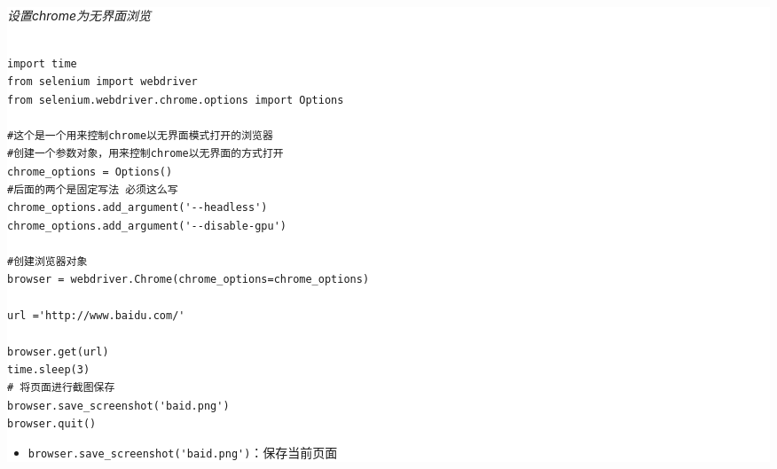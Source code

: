 ###### 设置chrome为无界面浏览

```
import time
from selenium import webdriver
from selenium.webdriver.chrome.options import Options

#这个是一个用来控制chrome以无界面模式打开的浏览器
#创建一个参数对象，用来控制chrome以无界面的方式打开
chrome_options = Options()
#后面的两个是固定写法 必须这么写
chrome_options.add_argument('--headless')
chrome_options.add_argument('--disable-gpu')

#创建浏览器对象
browser = webdriver.Chrome(chrome_options=chrome_options)

url ='http://www.baidu.com/'

browser.get(url)
time.sleep(3)
# 将页面进行截图保存
browser.save_screenshot('baid.png')
browser.quit()
```

* `browser.save_screenshot('baid.png')`：保存当前页面